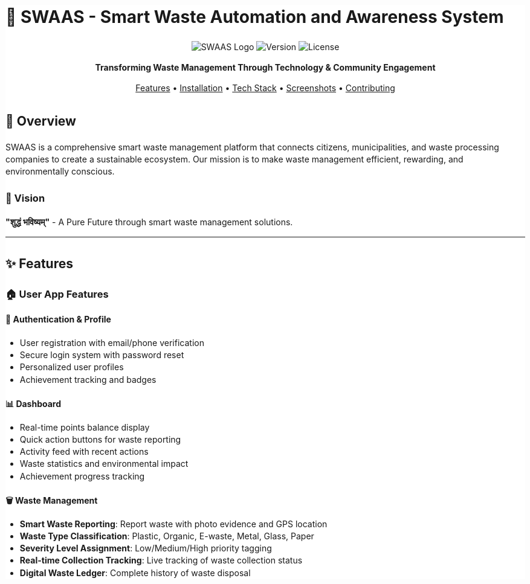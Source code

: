 # 🌱 SWAAS - Smart Waste Automation and Awareness System

<div align="center">

![SWAAS Logo](https://img.shields.io/badge/SWAAS-Smart%20Waste%20Management-green)
![Version](https://img.shields.io/badge/version-1.0.0-blue)
![License](https://img.shields.io/badge/license-MIT-green)

**Transforming Waste Management Through Technology & Community Engagement**

[Features](#-features) • [Installation](#-installation) • [Tech Stack](#-tech-stack) • [Screenshots](#-screenshots) • [Contributing](#-contributing)

</div>

## 📱 Overview

SWAAS is a comprehensive smart waste management platform that connects citizens, municipalities, and waste processing companies to create a sustainable ecosystem. Our mission is to make waste management efficient, rewarding, and environmentally conscious.

### 🎯 Vision
**"शुद्धं भविष्यम्"** - A Pure Future through smart waste management solutions.

---

## ✨ Features

### 🏠 **User App Features**

#### 🔐 **Authentication & Profile**
- User registration with email/phone verification
- Secure login system with password reset
- Personalized user profiles
- Achievement tracking and badges

#### 📊 **Dashboard**
- Real-time points balance display
- Quick action buttons for waste reporting
- Activity feed with recent actions
- Waste statistics and environmental impact
- Achievement progress tracking

#### 🗑️ **Waste Management**
- **Smart Waste Reporting**: Report waste with photo evidence and GPS location
- **Waste Type Classification**: Plastic, Organic, E-waste, Metal, Glass, Paper
- **Severity Level Assignment**: Low/Medium/High priority tagging
- **Real-time Collection Tracking**: Live tracking of waste collection status
- **Digital Waste Ledger**: Complete history of waste disposal

